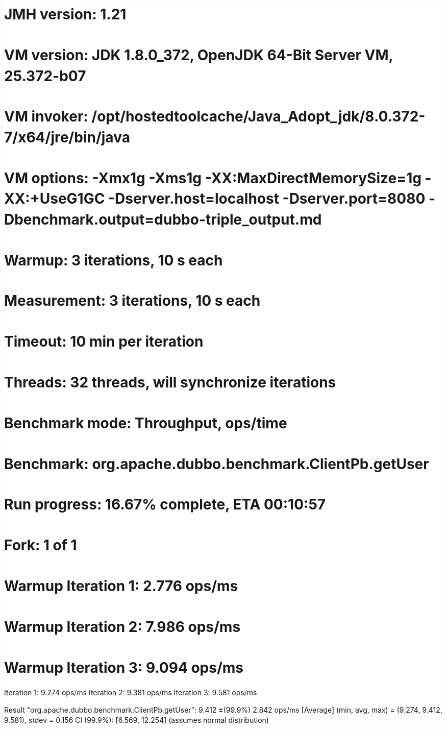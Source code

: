 
# JMH version: 1.21
# VM version: JDK 1.8.0_372, OpenJDK 64-Bit Server VM, 25.372-b07
# VM invoker: /opt/hostedtoolcache/Java_Adopt_jdk/8.0.372-7/x64/jre/bin/java
# VM options: -Xmx1g -Xms1g -XX:MaxDirectMemorySize=1g -XX:+UseG1GC -Dserver.host=localhost -Dserver.port=8080 -Dbenchmark.output=dubbo-triple_output.md
# Warmup: 3 iterations, 10 s each
# Measurement: 3 iterations, 10 s each
# Timeout: 10 min per iteration
# Threads: 32 threads, will synchronize iterations
# Benchmark mode: Throughput, ops/time
# Benchmark: org.apache.dubbo.benchmark.ClientPb.getUser

# Run progress: 16.67% complete, ETA 00:10:57
# Fork: 1 of 1
# Warmup Iteration   1: 2.776 ops/ms
# Warmup Iteration   2: 7.986 ops/ms
# Warmup Iteration   3: 9.094 ops/ms
Iteration   1: 9.274 ops/ms
Iteration   2: 9.381 ops/ms
Iteration   3: 9.581 ops/ms


Result "org.apache.dubbo.benchmark.ClientPb.getUser":
  9.412 ±(99.9%) 2.842 ops/ms [Average]
  (min, avg, max) = (9.274, 9.412, 9.581), stdev = 0.156
  CI (99.9%): [6.569, 12.254] (assumes normal distribution)

